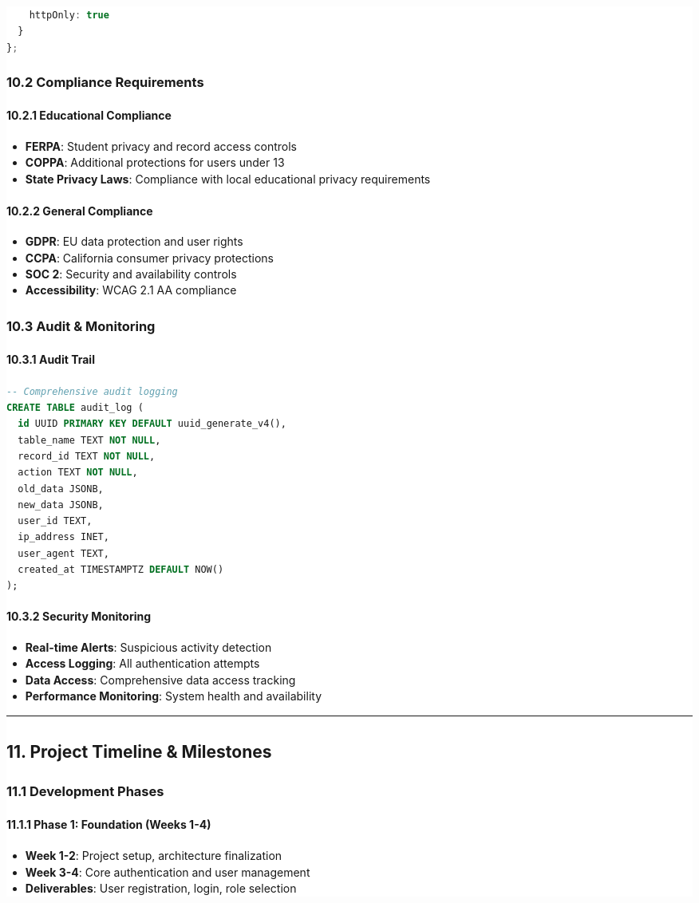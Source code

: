 ```typescript
    httpOnly: true
  }
};
```

### 10.2 Compliance Requirements

#### 10.2.1 Educational Compliance
- **FERPA**: Student privacy and record access controls
- **COPPA**: Additional protections for users under 13
- **State Privacy Laws**: Compliance with local educational privacy requirements

#### 10.2.2 General Compliance
- **GDPR**: EU data protection and user rights
- **CCPA**: California consumer privacy protections
- **SOC 2**: Security and availability controls
- **Accessibility**: WCAG 2.1 AA compliance

### 10.3 Audit & Monitoring

#### 10.3.1 Audit Trail
```sql
-- Comprehensive audit logging
CREATE TABLE audit_log (
  id UUID PRIMARY KEY DEFAULT uuid_generate_v4(),
  table_name TEXT NOT NULL,
  record_id TEXT NOT NULL,
  action TEXT NOT NULL,
  old_data JSONB,
  new_data JSONB,
  user_id TEXT,
  ip_address INET,
  user_agent TEXT,
  created_at TIMESTAMPTZ DEFAULT NOW()
);
```

#### 10.3.2 Security Monitoring
- **Real-time Alerts**: Suspicious activity detection
- **Access Logging**: All authentication attempts
- **Data Access**: Comprehensive data access tracking
- **Performance Monitoring**: System health and availability

---

## 11. Project Timeline & Milestones

### 11.1 Development Phases

#### 11.1.1 Phase 1: Foundation (Weeks 1-4)
- **Week 1-2**: Project setup, architecture finalization
- **Week 3-4**: Core authentication and user management
- **Deliverables**: User registration, login, role selection
